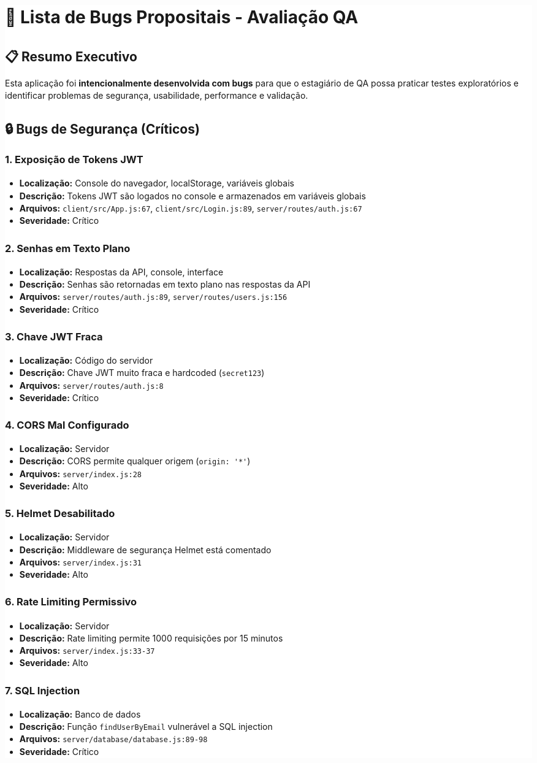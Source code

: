 # 🐛 Lista de Bugs Propositais - Avaliação QA

## 📋 Resumo Executivo

Esta aplicação foi **intencionalmente desenvolvida com bugs** para que o estagiário de QA possa praticar testes exploratórios e identificar problemas de segurança, usabilidade, performance e validação.

## 🔒 Bugs de Segurança (Críticos)

### 1. Exposição de Tokens JWT
- **Localização:** Console do navegador, localStorage, variáveis globais
- **Descrição:** Tokens JWT são logados no console e armazenados em variáveis globais
- **Arquivos:** `client/src/App.js:67`, `client/src/Login.js:89`, `server/routes/auth.js:67`
- **Severidade:** Crítico

### 2. Senhas em Texto Plano
- **Localização:** Respostas da API, console, interface
- **Descrição:** Senhas são retornadas em texto plano nas respostas da API
- **Arquivos:** `server/routes/auth.js:89`, `server/routes/users.js:156`
- **Severidade:** Crítico

### 3. Chave JWT Fraca
- **Localização:** Código do servidor
- **Descrição:** Chave JWT muito fraca e hardcoded (`secret123`)
- **Arquivos:** `server/routes/auth.js:8`
- **Severidade:** Crítico

### 4. CORS Mal Configurado
- **Localização:** Servidor
- **Descrição:** CORS permite qualquer origem (`origin: '*'`)
- **Arquivos:** `server/index.js:28`
- **Severidade:** Alto

### 5. Helmet Desabilitado
- **Localização:** Servidor
- **Descrição:** Middleware de segurança Helmet está comentado
- **Arquivos:** `server/index.js:31`
- **Severidade:** Alto

### 6. Rate Limiting Permissivo
- **Localização:** Servidor
- **Descrição:** Rate limiting permite 1000 requisições por 15 minutos
- **Arquivos:** `server/index.js:33-37`
- **Severidade:** Alto

### 7. SQL Injection
- **Localização:** Banco de dados
- **Descrição:** Função `findUserByEmail` vulnerável a SQL injection
- **Arquivos:** `server/database/database.js:89-98`
- **Severidade:** Crítico
